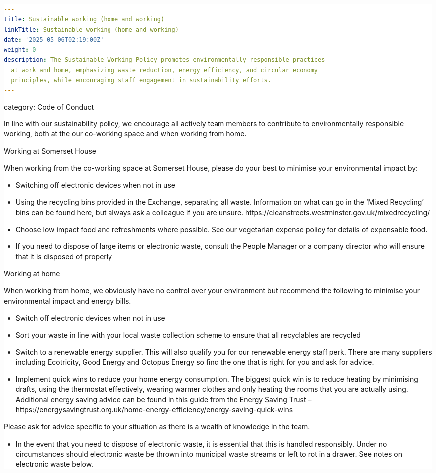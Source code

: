 ```yaml
---
title: Sustainable working (home and working)
linkTitle: Sustainable working (home and working)
date: '2025-05-06T02:19:00Z'
weight: 0
description: The Sustainable Working Policy promotes environmentally responsible practices
  at work and home, emphasizing waste reduction, energy efficiency, and circular economy
  principles, while encouraging staff engagement in sustainability efforts.
---
```



category: Code of Conduct

In line with our sustainability policy, we encourage all actively team members to contribute to environmentally responsible working, both at the our co-working space and when working from home.

Working at Somerset House

When working from the co-working space at Somerset House, please do your best to minimise your environmental impact by:

- Switching off electronic devices when not in use

* Using the recycling bins provided in the Exchange, separating all waste. Information on what can go in the ‘Mixed Recycling’ bins can be found here, but always ask a colleague if you are unsure. https://cleanstreets.westminster.gov.uk/mixedrecycling/

* Choose low impact food and refreshments where possible. See our vegetarian expense policy for details of expensable food.

* If you need to dispose of large items or electronic waste, consult the People Manager or a company director who will ensure that it is disposed of properly

Working at home

When working from home, we obviously have no control over your environment but recommend the following to minimise your environmental impact and energy bills.

- Switch off electronic devices when not in use

* Sort your waste in line with your local waste collection scheme to ensure that all recyclables are recycled

* Switch to a renewable energy supplier. This will also qualify you for our renewable energy staff perk. There are many suppliers including Ecotricity, Good Energy and Octopus Energy so find the one that is right for you and ask for advice.

* Implement quick wins to reduce your home energy consumption. The biggest quick win is to reduce heating by minimising drafts, using the thermostat effectively, wearing warmer clothes and only heating the rooms that you are actually using. Additional energy saving advice can be found in this guide from the Energy Saving Trust – https://energysavingtrust.org.uk/home-energy-efficiency/energy-saving-quick-wins

Please ask for advice specific to your situation as there is a wealth of knowledge in the team.

* In the event that you need to dispose of electronic waste, it is essential that this is handled responsibly. Under no circumstances should electronic waste be thrown into municipal waste streams or left to rot in a drawer. See notes on electronic waste below.
